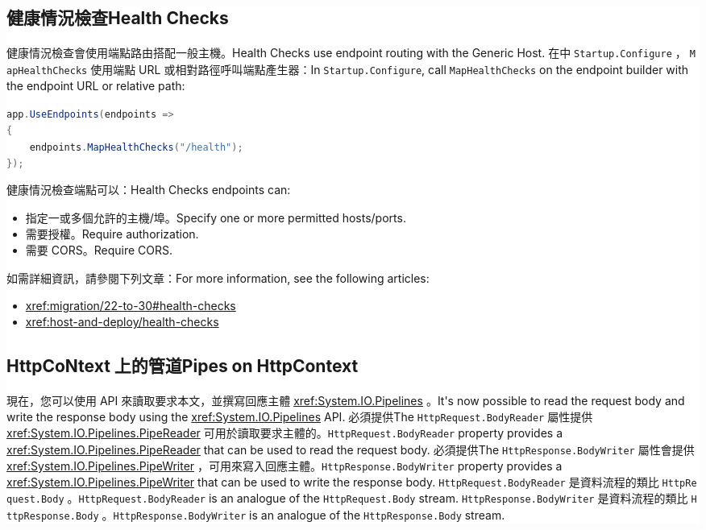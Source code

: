 ## <a name="health-checks"></a><span data-ttu-id="a59a1-295">健康情況檢查</span><span class="sxs-lookup"><span data-stu-id="a59a1-295">Health Checks</span></span>

<span data-ttu-id="a59a1-296">健康情況檢查會使用端點路由搭配一般主機。</span><span class="sxs-lookup"><span data-stu-id="a59a1-296">Health Checks use endpoint routing with the Generic Host.</span></span> <span data-ttu-id="a59a1-297">在中 `Startup.Configure` ， `MapHealthChecks` 使用端點 URL 或相對路徑呼叫端點產生器：</span><span class="sxs-lookup"><span data-stu-id="a59a1-297">In `Startup.Configure`, call `MapHealthChecks` on the endpoint builder with the endpoint URL or relative path:</span></span>

```csharp
app.UseEndpoints(endpoints =>
{
    endpoints.MapHealthChecks("/health");
});
```

<span data-ttu-id="a59a1-298">健康情況檢查端點可以：</span><span class="sxs-lookup"><span data-stu-id="a59a1-298">Health Checks endpoints can:</span></span>

* <span data-ttu-id="a59a1-299">指定一或多個允許的主機/埠。</span><span class="sxs-lookup"><span data-stu-id="a59a1-299">Specify one or more permitted hosts/ports.</span></span>
* <span data-ttu-id="a59a1-300">需要授權。</span><span class="sxs-lookup"><span data-stu-id="a59a1-300">Require authorization.</span></span>
* <span data-ttu-id="a59a1-301">需要 CORS。</span><span class="sxs-lookup"><span data-stu-id="a59a1-301">Require CORS.</span></span>

<span data-ttu-id="a59a1-302">如需詳細資訊，請參閱下列文章：</span><span class="sxs-lookup"><span data-stu-id="a59a1-302">For more information, see the following articles:</span></span>

* <xref:migration/22-to-30#health-checks>
* <xref:host-and-deploy/health-checks>

## <a name="pipes-on-httpcontext"></a><span data-ttu-id="a59a1-303">HttpCoNtext 上的管道</span><span class="sxs-lookup"><span data-stu-id="a59a1-303">Pipes on HttpContext</span></span>

<span data-ttu-id="a59a1-304">現在，您可以使用 API 來讀取要求本文，並撰寫回應主體 <xref:System.IO.Pipelines> 。</span><span class="sxs-lookup"><span data-stu-id="a59a1-304">It's now possible to read the request body and write the response body using the <xref:System.IO.Pipelines> API.</span></span> <span data-ttu-id="a59a1-305">必須提供</span><span class="sxs-lookup"><span data-stu-id="a59a1-305">The</span></span>  <span data-ttu-id="a59a1-306">`HttpRequest.BodyReader` 屬性提供 <xref:System.IO.Pipelines.PipeReader> 可用於讀取要求主體的。</span><span class="sxs-lookup"><span data-stu-id="a59a1-306">`HttpRequest.BodyReader` property provides a <xref:System.IO.Pipelines.PipeReader> that can be used to read the request body.</span></span> <span data-ttu-id="a59a1-307">必須提供</span><span class="sxs-lookup"><span data-stu-id="a59a1-307">The</span></span>  <span data-ttu-id="a59a1-308">`HttpResponse.BodyWriter` 屬性會提供 <xref:System.IO.Pipelines.PipeWriter> ，可用來寫入回應主體。</span><span class="sxs-lookup"><span data-stu-id="a59a1-308">`HttpResponse.BodyWriter` property provides a <xref:System.IO.Pipelines.PipeWriter> that can be used to write the response body.</span></span> <span data-ttu-id="a59a1-309">`HttpRequest.BodyReader` 是資料流程的類比 `HttpRequest.Body` 。</span><span class="sxs-lookup"><span data-stu-id="a59a1-309">`HttpRequest.BodyReader` is an analogue of the `HttpRequest.Body` stream.</span></span> <span data-ttu-id="a59a1-310">`HttpResponse.BodyWriter` 是資料流程的類比 `HttpResponse.Body` 。</span><span class="sxs-lookup"><span data-stu-id="a59a1-310">`HttpResponse.BodyWriter` is an analogue of the `HttpResponse.Body` stream.</span></span>
